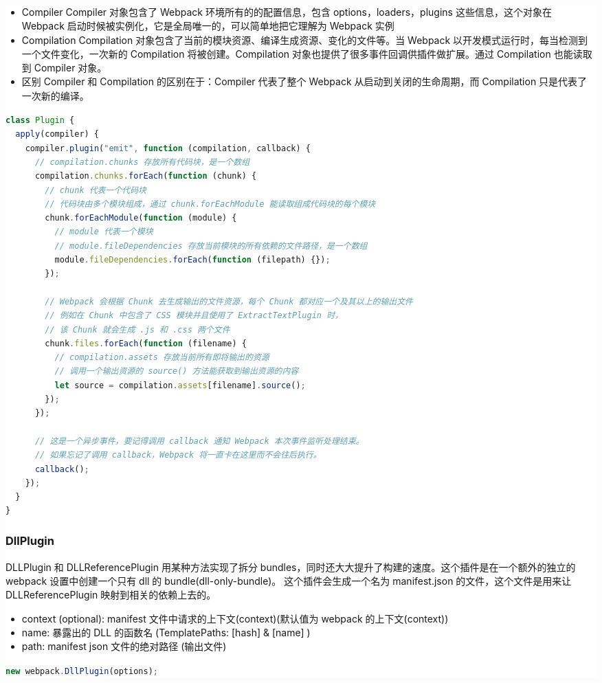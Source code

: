 - Compiler
  Compiler 对象包含了 Webpack 环境所有的的配置信息，包含 options，loaders，plugins 这些信息，这个对象在 Webpack 启动时候被实例化，它是全局唯一的，可以简单地把它理解为 Webpack 实例
- Compilation
  Compilation 对象包含了当前的模块资源、编译生成资源、变化的文件等。当 Webpack 以开发模式运行时，每当检测到一个文件变化，一次新的 Compilation 将被创建。Compilation 对象也提供了很多事件回调供插件做扩展。通过 Compilation 也能读取到 Compiler 对象。
- 区别
  Compiler 和 Compilation 的区别在于：Compiler 代表了整个 Webpack 从启动到关闭的生命周期，而 Compilation 只是代表了一次新的编译。

```js
class Plugin {
  apply(compiler) {
    compiler.plugin("emit", function (compilation, callback) {
      // compilation.chunks 存放所有代码块，是一个数组
      compilation.chunks.forEach(function (chunk) {
        // chunk 代表一个代码块
        // 代码块由多个模块组成，通过 chunk.forEachModule 能读取组成代码块的每个模块
        chunk.forEachModule(function (module) {
          // module 代表一个模块
          // module.fileDependencies 存放当前模块的所有依赖的文件路径，是一个数组
          module.fileDependencies.forEach(function (filepath) {});
        });

        // Webpack 会根据 Chunk 去生成输出的文件资源，每个 Chunk 都对应一个及其以上的输出文件
        // 例如在 Chunk 中包含了 CSS 模块并且使用了 ExtractTextPlugin 时，
        // 该 Chunk 就会生成 .js 和 .css 两个文件
        chunk.files.forEach(function (filename) {
          // compilation.assets 存放当前所有即将输出的资源
          // 调用一个输出资源的 source() 方法能获取到输出资源的内容
          let source = compilation.assets[filename].source();
        });
      });

      // 这是一个异步事件，要记得调用 callback 通知 Webpack 本次事件监听处理结束。
      // 如果忘记了调用 callback，Webpack 将一直卡在这里而不会往后执行。
      callback();
    });
  }
}
```

### DllPlugin

DLLPlugin 和 DLLReferencePlugin 用某种方法实现了拆分 bundles，同时还大大提升了构建的速度。这个插件是在一个额外的独立的 webpack 设置中创建一个只有 dll 的 bundle(dll-only-bundle)。 这个插件会生成一个名为 manifest.json 的文件，这个文件是用来让 DLLReferencePlugin 映射到相关的依赖上去的。

- context (optional): manifest 文件中请求的上下文(context)(默认值为 webpack 的上下文(context))
- name: 暴露出的 DLL 的函数名 (TemplatePaths: [hash] & [name] )
- path: manifest json 文件的绝对路径 (输出文件)

```js
new webpack.DllPlugin(options);
```
